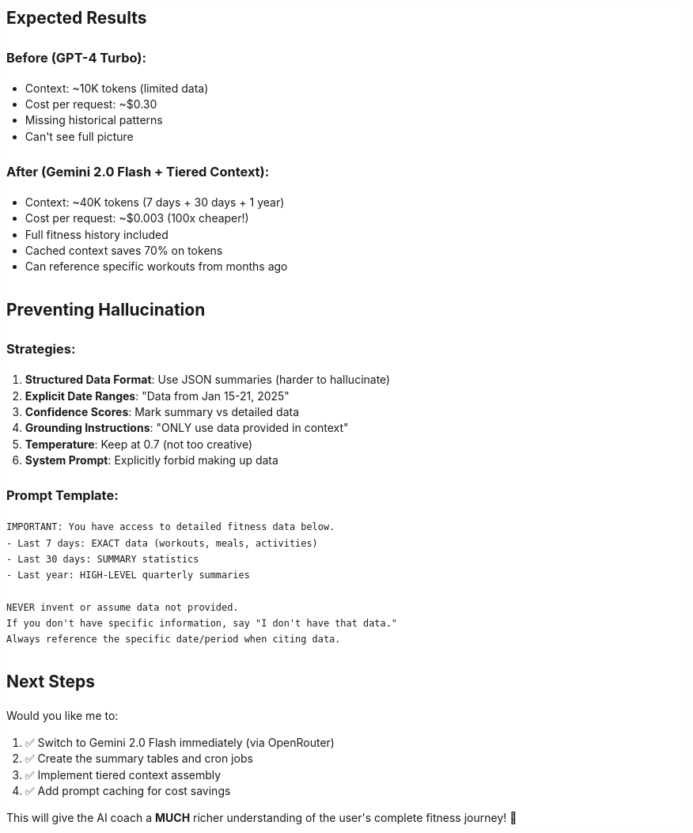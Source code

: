## Expected Results

### Before (GPT-4 Turbo):
- Context: ~10K tokens (limited data)
- Cost per request: ~$0.30
- Missing historical patterns
- Can't see full picture

### After (Gemini 2.0 Flash + Tiered Context):
- Context: ~40K tokens (7 days + 30 days + 1 year)
- Cost per request: ~$0.003 (100x cheaper!)
- Full fitness history included
- Cached context saves 70% on tokens
- Can reference specific workouts from months ago

## Preventing Hallucination

### Strategies:
1. **Structured Data Format**: Use JSON summaries (harder to hallucinate)
2. **Explicit Date Ranges**: "Data from Jan 15-21, 2025"
3. **Confidence Scores**: Mark summary vs detailed data
4. **Grounding Instructions**: "ONLY use data provided in context"
5. **Temperature**: Keep at 0.7 (not too creative)
6. **System Prompt**: Explicitly forbid making up data

### Prompt Template:
```
IMPORTANT: You have access to detailed fitness data below.
- Last 7 days: EXACT data (workouts, meals, activities)
- Last 30 days: SUMMARY statistics
- Last year: HIGH-LEVEL quarterly summaries

NEVER invent or assume data not provided.
If you don't have specific information, say "I don't have that data."
Always reference the specific date/period when citing data.
```

## Next Steps

Would you like me to:
1. ✅ Switch to Gemini 2.0 Flash immediately (via OpenRouter)
2. ✅ Create the summary tables and cron jobs
3. ✅ Implement tiered context assembly
4. ✅ Add prompt caching for cost savings

This will give the AI coach a **MUCH** richer understanding of the user's complete fitness journey! 🚀